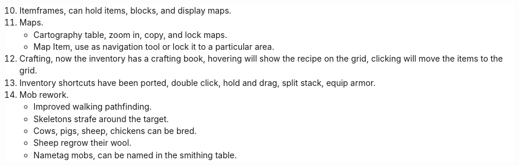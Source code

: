 10. Itemframes, can hold items, blocks, and display maps.
11. Maps.
    - Cartography table, zoom in, copy, and lock maps.
    - Map Item, use as navigation tool or lock it to a particular area.
12. Crafting, now the inventory has a crafting book, hovering will show the recipe on the grid, clicking will move the items to the grid.
13. Inventory shortcuts have been ported, double click, hold and drag, split stack, equip armor.
14. Mob rework.
    - Improved walking pathfinding.
    - Skeletons strafe around the target.
    - Cows, pigs, sheep, chickens can be bred.
    - Sheep regrow their wool.
    - Nametag mobs, can be named in the smithing table.
